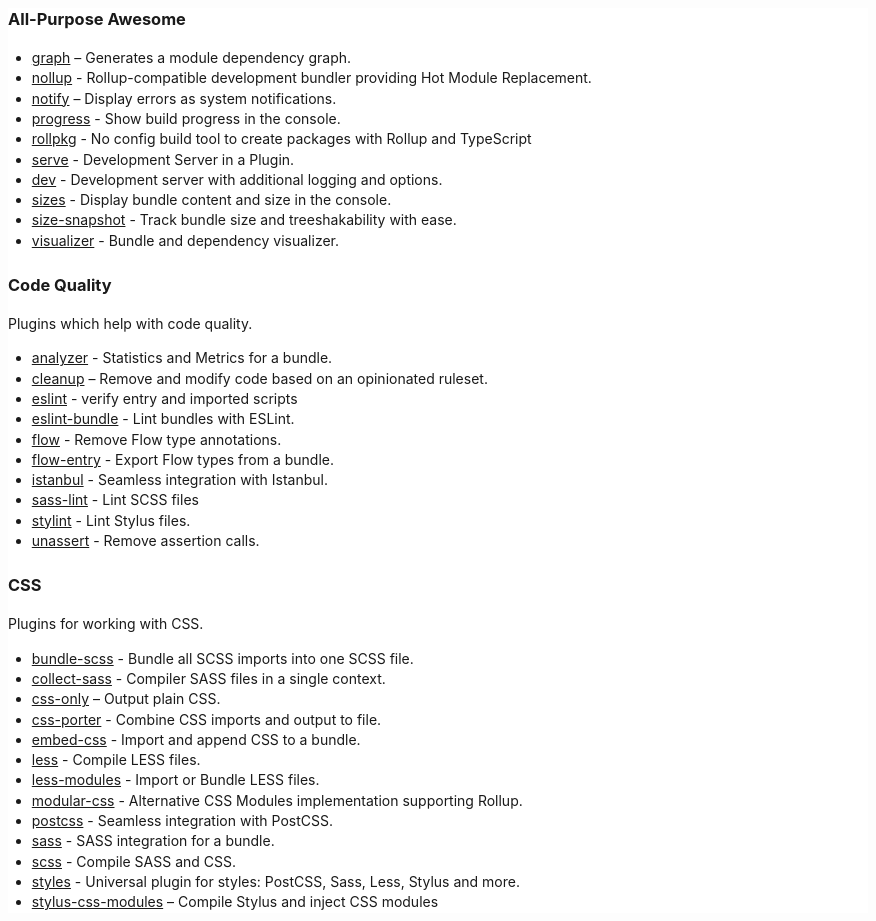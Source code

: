 ### All-Purpose Awesome

- [graph](https://github.com/ondras/rollup-plugin-graph) – Generates a module dependency graph.
- [nollup](https://github.com/PepsRyuu/nollup) - Rollup-compatible development bundler providing Hot Module Replacement.
- [notify](https://github.com/MikeKovarik/rollup-plugin-notify) – Display errors as system notifications.
- [progress](https://github.com/jkuri/rollup-plugin-progress) - Show build progress in the console.
- [rollpkg](https://github.com/rafgraph/rollpkg) - No config build tool to create packages with Rollup and TypeScript
- [serve](https://github.com/thgh/rollup-plugin-serve) - Development Server in a Plugin.
- [dev](https://github.com/pearofducks/rollup-plugin-dev) - Development server with additional logging and options.
- [sizes](https://github.com/tivac/rollup-plugin-sizes) - Display bundle content and size in the console.
- [size-snapshot](https://github.com/TrySound/rollup-plugin-size-snapshot) - Track bundle size and treeshakability with ease.
- [visualizer](https://github.com/btd/rollup-plugin-visualizer) - Bundle and dependency visualizer.

### Code Quality

Plugins which help with code quality.

- [analyzer](https://github.com/doesdev/rollup-plugin-analyzer) - Statistics and Metrics for a bundle.
- [cleanup](https://github.com/aMarCruz/rollup-plugin-cleanup) – Remove and modify code based on an opinionated ruleset.
- [eslint](https://github.com/rollup/plugins/tree/master/packages/eslint) - verify entry and imported scripts
- [eslint-bundle](https://github.com/nikolay-borzov/rollup-plugin-eslint-bundle) - Lint bundles with ESLint.
- [flow](https://github.com/leebyron/rollup-plugin-flow) - Remove Flow type annotations.
- [flow-entry](https://github.com/swansontec/rollup-plugin-flow-entry) - Export Flow types from a bundle.
- [istanbul](https://github.com/artberri/rollup-plugin-istanbul) - Seamless integration with Istanbul.
- [sass-lint](https://github.com/kopacki/rollup-plugin-sass-lint) - Lint SCSS files
- [stylint](https://github.com/sandark7/rollup-plugin-stylint) - Lint Stylus files.
- [unassert](https://github.com/unassert-js/rollup-plugin-unassert) - Remove assertion calls.

### CSS

Plugins for working with CSS.

- [bundle-scss](https://github.com/weizhenye/rollup-plugin-bundle-scss) - Bundle all SCSS imports into one SCSS file.
- [collect-sass](https://github.com/nathancahill/rollup-plugin-collect-sass) - Compiler SASS files in a single context.
- [css-only](https://github.com/thgh/rollup-plugin-css-only) – Output plain CSS.
- [css-porter](https://github.com/RJHwang/rollup-plugin-css-porter) - Combine CSS imports and output to file.
- [embed-css](https://github.com/kei-ito/rollup-plugin-embed-css) - Import and append CSS to a bundle.
- [less](https://github.com/xiaofuzi/rollup-plugin-less) - Compile LESS files.
- [less-modules](https://github.com/katrotz/rollup-plugin-less-modules) - Import or Bundle LESS files.
- [modular-css](https://github.com/tivac/modular-css#rollup) - Alternative CSS Modules implementation supporting Rollup.
- [postcss](https://github.com/egoist/rollup-plugin-postcss) - Seamless integration with PostCSS.
- [sass](https://github.com/differui/rollup-plugin-sass#readme) - SASS integration for a bundle.
- [scss](https://github.com/thgh/rollup-plugin-scss) - Compile SASS and CSS.
- [styles](https://github.com/Anidetrix/rollup-plugin-styles) - Universal plugin for styles: PostCSS, Sass, Less, Stylus and more.
- [stylus-css-modules](https://github.com/mtojo/rollup-plugin-stylus-css-modules) – Compile Stylus and inject CSS modules
